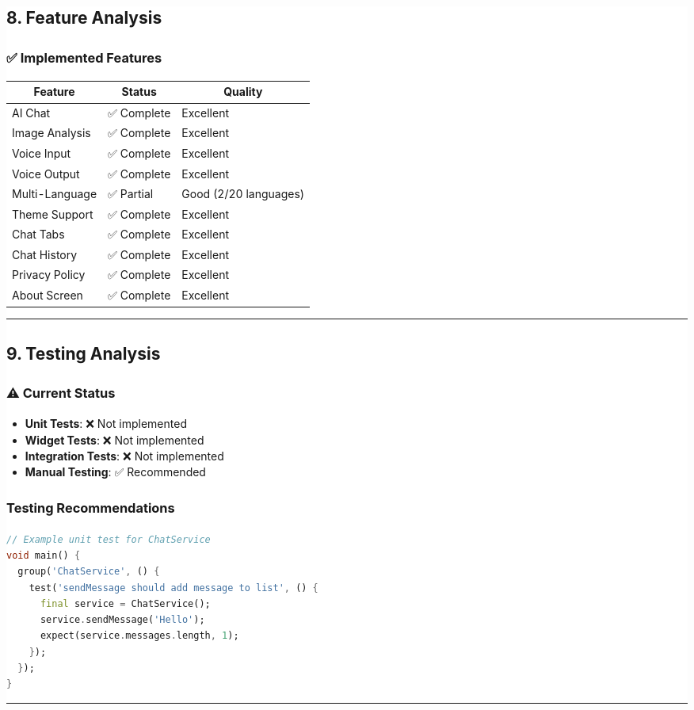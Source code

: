 ## 8. Feature Analysis

### ✅ Implemented Features

| Feature | Status | Quality |
|---------|--------|---------|
| AI Chat | ✅ Complete | Excellent |
| Image Analysis | ✅ Complete | Excellent |
| Voice Input | ✅ Complete | Excellent |
| Voice Output | ✅ Complete | Excellent |
| Multi-Language | ✅ Partial | Good (2/20 languages) |
| Theme Support | ✅ Complete | Excellent |
| Chat Tabs | ✅ Complete | Excellent |
| Chat History | ✅ Complete | Excellent |
| Privacy Policy | ✅ Complete | Excellent |
| About Screen | ✅ Complete | Excellent |

---

## 9. Testing Analysis

### ⚠️ Current Status

- **Unit Tests**: ❌ Not implemented
- **Widget Tests**: ❌ Not implemented
- **Integration Tests**: ❌ Not implemented
- **Manual Testing**: ✅ Recommended

### Testing Recommendations

```dart
// Example unit test for ChatService
void main() {
  group('ChatService', () {
    test('sendMessage should add message to list', () {
      final service = ChatService();
      service.sendMessage('Hello');
      expect(service.messages.length, 1);
    });
  });
}
```

---
